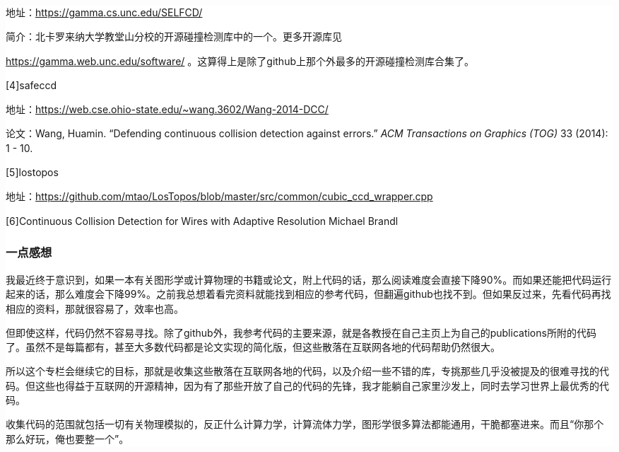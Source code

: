 地址：https://gamma.cs.unc.edu/SELFCD/

简介：北卡罗来纳大学教堂山分校的开源碰撞检测库中的一个。更多开源库见

https://gamma.web.unc.edu/software/ 。这算得上是除了github上那个外最多的开源碰撞检测库合集了。

[4]safeccd

地址：https://web.cse.ohio-state.edu/~wang.3602/Wang-2014-DCC/

论文：Wang, Huamin. “Defending continuous collision detection against errors.” *ACM Transactions on Graphics (TOG)* 33 (2014): 1 - 10.

[5]lostopos

地址：https://github.com/mtao/LosTopos/blob/master/src/common/cubic_ccd_wrapper.cpp

[6]Continuous Collision Detection for Wires with Adaptive Resolution Michael Brandl  

### 一点感想

我最近终于意识到，如果一本有关图形学或计算物理的书籍或论文，附上代码的话，那么阅读难度会直接下降90%。而如果还能把代码运行起来的话，那么难度会下降99%。之前我总想着看完资料就能找到相应的参考代码，但翻遍github也找不到。但如果反过来，先看代码再找相应的资料，那就很容易了，效率也高。

但即使这样，代码仍然不容易寻找。除了github外，我参考代码的主要来源，就是各教授在自己主页上为自己的publications所附的代码了。虽然不是每篇都有，甚至大多数代码都是论文实现的简化版，但这些散落在互联网各地的代码帮助仍然很大。

所以这个专栏会继续它的目标，那就是收集这些散落在互联网各地的代码，以及介绍一些不错的库，专挑那些几乎没被提及的很难寻找的代码。但这些也得益于互联网的开源精神，因为有了那些开放了自己的代码的先锋，我才能躺自己家里沙发上，同时去学习世界上最优秀的代码。

收集代码的范围就包括一切有关物理模拟的，反正什么计算力学，计算流体力学，图形学很多算法都能通用，干脆都塞进来。而且“你那个那么好玩，俺也要整一个”。
